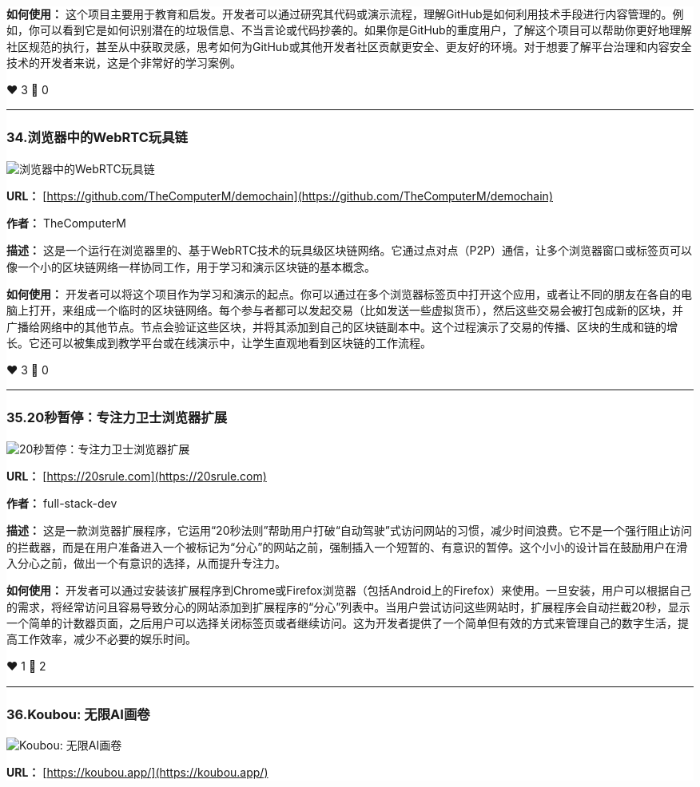 **如何使用：**
这个项目主要用于教育和启发。开发者可以通过研究其代码或演示流程，理解GitHub是如何利用技术手段进行内容管理的。例如，你可以看到它是如何识别潜在的垃圾信息、不当言论或代码抄袭的。如果你是GitHub的重度用户，了解这个项目可以帮助你更好地理解社区规范的执行，甚至从中获取灵感，思考如何为GitHub或其他开发者社区贡献更安全、更友好的环境。对于想要了解平台治理和内容安全技术的开发者来说，这是个非常好的学习案例。

❤️ 3   💬 0

---

### 34.浏览器中的WebRTC玩具链

![浏览器中的WebRTC玩具链](https://showhntoday.com/images/45248903.png)

**URL：** [https://github.com/TheComputerM/demochain](https://github.com/TheComputerM/demochain)

**作者：** TheComputerM

**描述：**
这是一个运行在浏览器里的、基于WebRTC技术的玩具级区块链网络。它通过点对点（P2P）通信，让多个浏览器窗口或标签页可以像一个小的区块链网络一样协同工作，用于学习和演示区块链的基本概念。

**如何使用：**
开发者可以将这个项目作为学习和演示的起点。你可以通过在多个浏览器标签页中打开这个应用，或者让不同的朋友在各自的电脑上打开，来组成一个临时的区块链网络。每个参与者都可以发起交易（比如发送一些虚拟货币），然后这些交易会被打包成新的区块，并广播给网络中的其他节点。节点会验证这些区块，并将其添加到自己的区块链副本中。这个过程演示了交易的传播、区块的生成和链的增长。它还可以被集成到教学平台或在线演示中，让学生直观地看到区块链的工作流程。

❤️ 3   💬 0

---

### 35.20秒暂停：专注力卫士浏览器扩展

![20秒暂停：专注力卫士浏览器扩展](https://showhntoday.com/images/45248917.png)

**URL：** [https://20srule.com](https://20srule.com)

**作者：** full-stack-dev

**描述：**
这是一款浏览器扩展程序，它运用“20秒法则”帮助用户打破“自动驾驶”式访问网站的习惯，减少时间浪费。它不是一个强行阻止访问的拦截器，而是在用户准备进入一个被标记为“分心”的网站之前，强制插入一个短暂的、有意识的暂停。这个小小的设计旨在鼓励用户在滑入分心之前，做出一个有意识的选择，从而提升专注力。

**如何使用：**
开发者可以通过安装该扩展程序到Chrome或Firefox浏览器（包括Android上的Firefox）来使用。一旦安装，用户可以根据自己的需求，将经常访问且容易导致分心的网站添加到扩展程序的“分心”列表中。当用户尝试访问这些网站时，扩展程序会自动拦截20秒，显示一个简单的计数器页面，之后用户可以选择关闭标签页或者继续访问。这为开发者提供了一个简单但有效的方式来管理自己的数字生活，提高工作效率，减少不必要的娱乐时间。

❤️ 1   💬 2

---

### 36.Koubou: 无限AI画卷

![Koubou: 无限AI画卷](https://showhntoday.com/images/45250209.png)

**URL：** [https://koubou.app/](https://koubou.app/)
